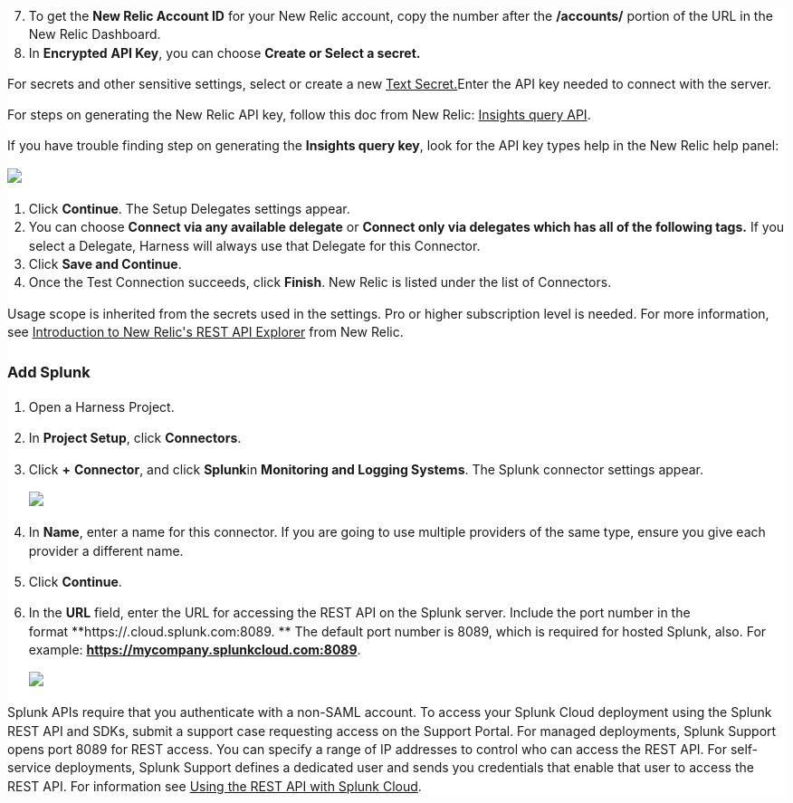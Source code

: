 7.  To get the **New Relic Account ID** for your New Relic account, copy the number after the **/accounts/** portion of the URL in the New Relic Dashboard.
8.  In **Encrypted** **API Key**, you can choose **Create or Select a secret.**

For secrets and other sensitive settings, select or create a new [Text Secret.](../../Secrets/2-add-use-text-secrets.md)Enter the API key needed to connect with the server.

For steps on generating the New Relic API key, follow this doc from New Relic: [Insights query API](https://docs.newrelic.com/docs/apis/insights-apis/query-insights-event-data-api/).

If you have trouble finding step on generating the **Insights query key**, look for the API key types help in the New Relic help panel:

![](../static/connect-to-monitoring-and-logging-systems-17.png)

1. Click **Continue**. The Setup Delegates settings appear.
2.  You can choose **Connect via any available delegate** or **Connect only via delegates which has all of the following tags.** If you select a Delegate, Harness will always use that Delegate for this Connector.
3.  Click **Save and Continue**.
4.  Once the Test Connection succeeds, click **Finish**. New Relic is listed under the list of Connectors.

Usage scope is inherited from the secrets used in the settings. Pro or higher subscription level is needed. For more information, see [Introduction to New Relic's REST API Explorer](https://docs.newrelic.com/docs/apis/rest-api-v2/api-explorer-v2/introduction-new-relics-rest-api-explorer) from New Relic.

### Add Splunk

1. Open a Harness Project.
2. In **Project Setup**, click **Connectors**.
3. Click **+** **Connector**, and click **Splunk**in **Monitoring and Logging Systems**. The Splunk connector settings appear.
   
   ![](../static/connect-to-monitoring-and-logging-systems-18.png)
   
4. In **Name**, enter a name for this connector. If you are going to use multiple providers of the same type, ensure you give each provider a different name.
5. Click **Continue**.
6. In the **URL** field, enter the URL for accessing the REST API on the Splunk server. Include the port number in the format **https://<deployment-name>.cloud.splunk.com:8089.</deployment-name> ** The default port number is 8089, which is required for hosted Splunk, also. For example: **https://mycompany.splunkcloud.com:8089**.
   
   ![](../static/connect-to-monitoring-and-logging-systems-20.png)
   

Splunk APIs require that you authenticate with a non-SAML account. To access your Splunk Cloud deployment using the Splunk REST API and SDKs, submit a support case requesting access on the Support Portal. For managed deployments, Splunk Support opens port 8089 for REST access. You can specify a range of IP addresses to control who can access the REST API. For self-service deployments, Splunk Support defines a dedicated user and sends you credentials that enable that user to access the REST API. For information see [Using the REST API with Splunk Cloud](http://docs.splunk.com/Documentation/Splunk/7.2.0/RESTTUT/RESTandCloud).

